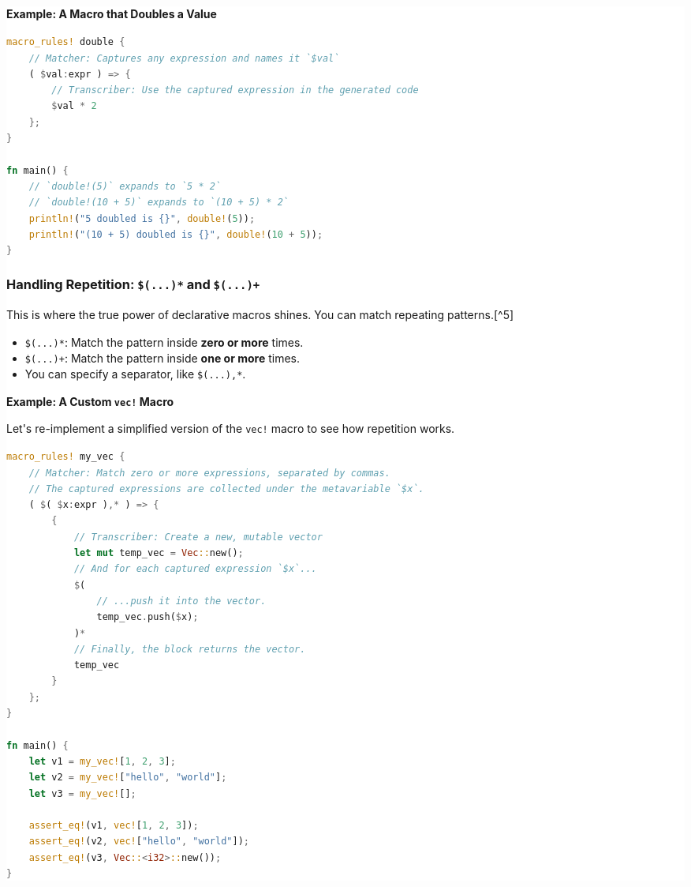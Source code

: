 **Example: A Macro that Doubles a Value**

```rust
macro_rules! double {
    // Matcher: Captures any expression and names it `$val`
    ( $val:expr ) => {
        // Transcriber: Use the captured expression in the generated code
        $val * 2
    };
}

fn main() {
    // `double!(5)` expands to `5 * 2`
    // `double!(10 + 5)` expands to `(10 + 5) * 2`
    println!("5 doubled is {}", double!(5));
    println!("(10 + 5) doubled is {}", double!(10 + 5));
}
```


### Handling Repetition: `$(...)*` and `$(...)+`

This is where the true power of declarative macros shines. You can match repeating patterns.[^5]

- `$(...)*`: Match the pattern inside **zero or more** times.
- `$(...)+`: Match the pattern inside **one or more** times.
- You can specify a separator, like `$(...),*`.

**Example: A Custom `vec!` Macro**

Let's re-implement a simplified version of the `vec!` macro to see how repetition works.

```rust
macro_rules! my_vec {
    // Matcher: Match zero or more expressions, separated by commas.
    // The captured expressions are collected under the metavariable `$x`.
    ( $( $x:expr ),* ) => {
        {
            // Transcriber: Create a new, mutable vector
            let mut temp_vec = Vec::new();
            // And for each captured expression `$x`...
            $(
                // ...push it into the vector.
                temp_vec.push($x);
            )*
            // Finally, the block returns the vector.
            temp_vec
        }
    };
}

fn main() {
    let v1 = my_vec![1, 2, 3];
    let v2 = my_vec!["hello", "world"];
    let v3 = my_vec![];

    assert_eq!(v1, vec![1, 2, 3]);
    assert_eq!(v2, vec!["hello", "world"]);
    assert_eq!(v3, Vec::<i32>::new());
}
```
